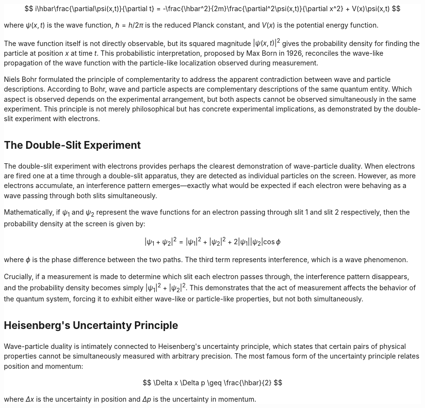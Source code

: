 $$
i\hbar\frac{\partial\psi(x,t)}{\partial t} = -\frac{\hbar^2}{2m}\frac{\partial^2\psi(x,t)}{\partial x^2} + V(x)\psi(x,t)
$$

where $\psi(x,t)$ is the wave function, $\hbar = h/2\pi$ is the reduced Planck constant, and $V(x)$ is the potential energy function.

The wave function itself is not directly observable, but its squared magnitude $|\psi(x,t)|^2$ gives the probability density for finding the particle at position $x$ at time $t$. This probabilistic interpretation, proposed by Max Born in 1926, reconciles the wave-like propagation of the wave function with the particle-like localization observed during measurement.

Niels Bohr formulated the principle of complementarity to address the apparent contradiction between wave and particle descriptions. According to Bohr, wave and particle aspects are complementary descriptions of the same quantum entity. Which aspect is observed depends on the experimental arrangement, but both aspects cannot be observed simultaneously in the same experiment. This principle is not merely philosophical but has concrete experimental implications, as demonstrated by the double-slit experiment with electrons.

## The Double-Slit Experiment

The double-slit experiment with electrons provides perhaps the clearest demonstration of wave-particle duality. When electrons are fired one at a time through a double-slit apparatus, they are detected as individual particles on the screen. However, as more electrons accumulate, an interference pattern emerges—exactly what would be expected if each electron were behaving as a wave passing through both slits simultaneously.

Mathematically, if $\psi_1$ and $\psi_2$ represent the wave functions for an electron passing through slit 1 and slit 2 respectively, then the probability density at the screen is given by:

$$
|\psi_1 + \psi_2|^2 = |\psi_1|^2 + |\psi_2|^2 + 2|\psi_1||\psi_2|\cos\phi
$$

where $\phi$ is the phase difference between the two paths. The third term represents interference, which is a wave phenomenon.

Crucially, if a measurement is made to determine which slit each electron passes through, the interference pattern disappears, and the probability density becomes simply $|\psi_1|^2 + |\psi_2|^2$. This demonstrates that the act of measurement affects the behavior of the quantum system, forcing it to exhibit either wave-like or particle-like properties, but not both simultaneously.

## Heisenberg's Uncertainty Principle

Wave-particle duality is intimately connected to Heisenberg's uncertainty principle, which states that certain pairs of physical properties cannot be simultaneously measured with arbitrary precision. The most famous form of the uncertainty principle relates position and momentum:

$$
\Delta x \Delta p \geq \frac{\hbar}{2}
$$

where $\Delta x$ is the uncertainty in position and $\Delta p$ is the uncertainty in momentum.
